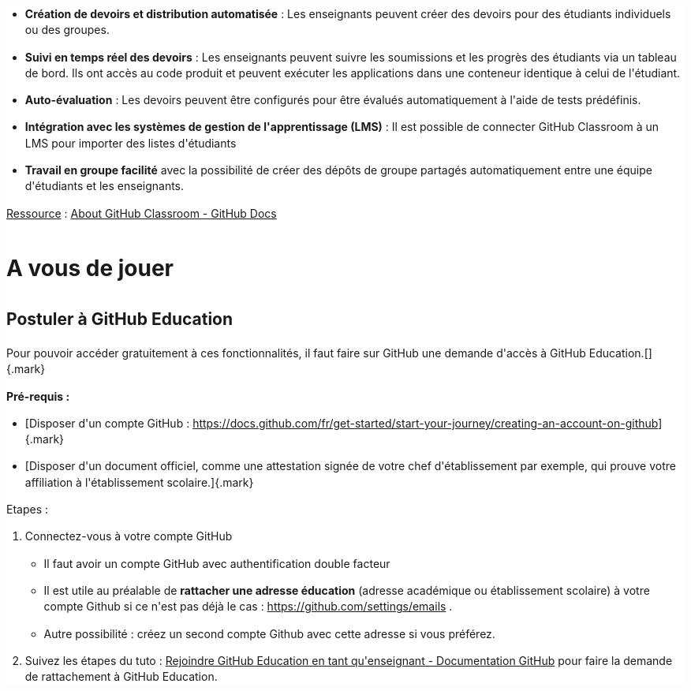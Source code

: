 -   **Création de devoirs et distribution automatisée** : Les
    enseignants peuvent créer des devoirs pour des étudiants individuels
    ou des groupes.

-   **Suivi en temps réel des devoirs** : Les enseignants peuvent suivre
    les soumissions et les progrès des étudiants via un tableau de bord.
    Ils ont accès au code produit et peuvent exécuter les applications
    dans une conteneur identique à celui de l'étudiant.

-   **Auto-évaluation** : Les devoirs peuvent être configurés pour être
    évalués automatiquement à l\'aide de tests prédéfinis.

-   **Intégration avec les systèmes de gestion de l\'apprentissage
    (LMS)** : Il est possible de connecter GitHub Classroom à un LMS
    pour importer des listes d\'étudiants 

-   **Travail en groupe facilité** avec la possibilité de créer des
    dépôts de groupe partagés automatiquement entre une équipe
    d'étudiants et les enseignants.

<u>Ressource</u> : [About GitHub Classroom - GitHub
Docs](https://docs.github.com/en/education/manage-coursework-with-github-classroom/get-started-with-github-classroom/about-github-classroom)

# A vous de jouer

## Postuler à GitHub Education

Pour pouvoir accéder gratuitement à ces fonctionnalités, il faut faire
sur GitHub une demande d'accès à GitHub Education.[]{.mark}

**Pré-requis :**

-   [Disposer d'un compte GitHub :
    <https://docs.github.com/fr/get-started/start-your-journey/creating-an-account-on-github>]{.mark}

-   [Disposer d'un document officiel, comme une attestation signée de
    votre chef d'établissement par exemple, qui prouve votre affiliation
    à l'établissement scolaire.]{.mark}

Etapes :

1.  Connectez-vous à votre compte GitHub

    -   Il faut avoir un compte GitHub avec authentification double
        facteur

    -   Il est utile au préalable de **rattacher une adresse éducation**
        (adresse académique ou établissement scolaire) à votre compte
        Github si ce n'est pas déjà le cas :
        <https://github.com/settings/emails> .

    -   Autre possibilité : créez un second compte Github avec cette
        adresse si vous préférez.

2.  Suivez les étapes du tuto : [Rejoindre GitHub Education en tant
    qu'enseignant - Documentation
    GitHub](https://docs.github.com/fr/education/about-github-education/github-education-for-teachers/apply-to-github-education-as-a-teacher)
    pour faire la demande de rattachement à GitHub Education.
